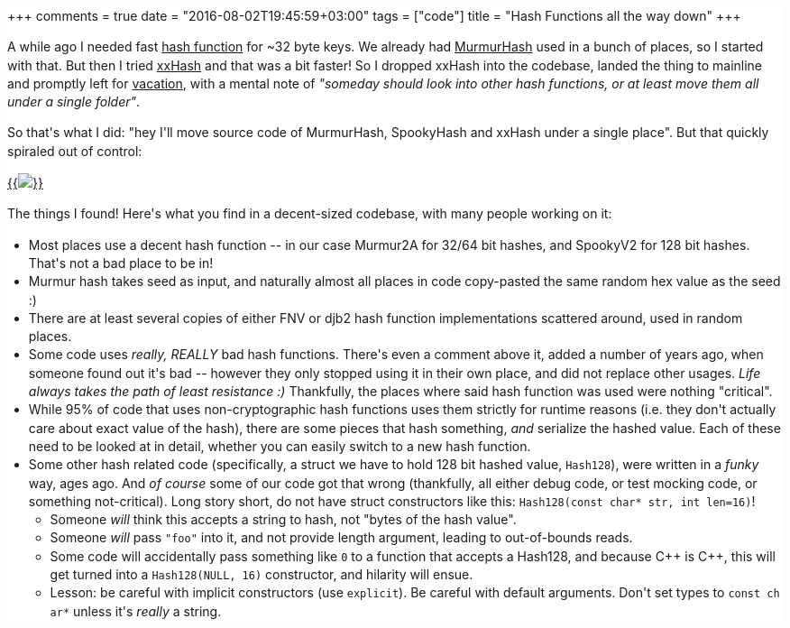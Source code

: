 +++
comments = true
date = "2016-08-02T19:45:59+03:00"
tags = ["code"]
title = "Hash Functions all the way down"
+++

A while ago I needed fast [hash function](https://en.wikipedia.org/wiki/Hash_function) for ~32 byte keys.
We already had [MurmurHash](https://en.wikipedia.org/wiki/MurmurHash) used in a bunch of places, so I started
with that. But then I tried [xxHash](http://cyan4973.github.io/xxHash/) and that was a bit faster!
So I dropped xxHash into the codebase, landed the thing to mainline and promptly left for
[vacation](/blog/2016/07/18/Maldives-Vacation-Report-2016), with a mental note of *"someday should look into
other hash functions, or at least move them all under a single folder"*.

So that's what I did: "hey I'll move source code of MurmurHash, SpookyHash and xxHash under a single place".
But that quickly spiraled out of control:

[{{<img src="/img/blog/2016-08/hash-pr.png">}}](/img/blog/2016-08/hash-pr.png)

The things I found! Here's what you find in a decent-sized codebase, with many people working on it:

* Most places use a decent hash function -- in our case Murmur2A for 32/64 bit hashes, and SpookyV2 for 128 bit hashes.
  That's not a bad place to be in!
* Murmur hash takes seed as input, and naturally almost all places in code copy-pasted the same random hex value as the seed :)
* There are at least several copies of either FNV or djb2 hash function implementations scattered around, used in random places.
* Some code uses *really, REALLY* bad hash functions. There's even a comment above it, added a number of years ago,
  when someone found out it's bad -- however they only stopped using it in their own place, and did not replace other usages.
  *Life always takes the path of least resistance :)* Thankfully, the places where said hash function was used were nothing "critical".
* While 95% of code that uses non-cryptographic hash functions uses them strictly for runtime reasons (i.e. they don't actually care
  about exact value of the hash), there are some pieces that hash something, *and* serialize the hashed value. Each of these need to
  be looked at in detail, whether you can easily switch to a new hash function.
* Some other hash related code (specifically, a struct we have to hold 128 bit hashed value, `Hash128`), were written in a
  *funky* way, ages ago. And *of course* some of our code got that wrong (thankfully, all either debug code,
  or test mocking code, or something not-critical). Long story short, do not have struct constructors like this:
  `Hash128(const char* str, int len=16)`!
  * Someone *will* think this accepts a string to hash, not "bytes of the hash value".
  * Someone *will* pass `"foo"` into it, and not provide length argument, leading to out-of-bounds reads.
  * Some code will accidentally pass something like `0` to a function that accepts a Hash128, and because C++ is C++, this will get
    turned into a `Hash128(NULL, 16)` constructor, and hilarity will ensue.
  * Lesson: be careful with implicit constructors (use `explicit`). Be careful with default arguments. Don't set types to `const char*`
    unless it's *really* a string.
